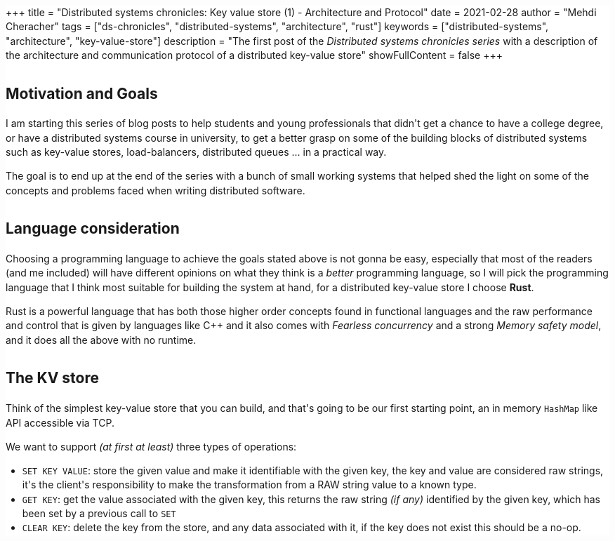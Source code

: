 +++
title = "Distributed systems chronicles: Key value store (1) - Architecture and Protocol"
date = 2021-02-28
author = "Mehdi Cheracher"
tags = ["ds-chronicles", "distributed-systems", "architecture", "rust"]
keywords = ["distributed-systems", "architecture", "key-value-store"]
description = "The first post of the _Distributed systems chronicles series_ with a description of the architecture and communication protocol of a distributed key-value store"
showFullContent = false
+++

## Motivation and Goals

I am starting this series of blog posts to help students and young professionals
that didn't get a chance to have a college degree, or have a distributed systems
course in university, to get a better grasp on some of the building blocks of
distributed systems such as key-value stores, load-balancers, distributed queues
... in a practical way.

The goal is to end up at the end of the series with a bunch of small working
systems that helped shed the light on some of the concepts and problems faced
when writing distributed software.

## Language consideration

Choosing a programming language to achieve the goals stated above is not gonna
be easy, especially that most of the readers (and me included) will have
different opinions on what they think is a _better_ programming language, so
I will pick the programming language that I think most suitable for building the
system at hand, for a distributed key-value store I choose **Rust**.

Rust is a powerful language that has both those higher order concepts found in
functional languages and the raw performance and control that is given by
languages like C++ and it also comes with _Fearless concurrency_ and a strong
_Memory safety model_, and it does all the above with no runtime.

## The KV store 

Think of the simplest key-value store that you can build, and that's going to be
our first starting point, an in memory `HashMap` like API accessible via TCP.

We want to support _(at first at least)_ three types of operations:

- `SET KEY VALUE`: store the given value and make it identifiable with the given
  key, the key and value are considered raw strings, it's the client's
  responsibility to make the transformation from a RAW string value to a known
  type.
- `GET KEY`: get the value associated with the given key, this returns the raw
  string _(if any)_ identified by the given key, which has been set by
  a previous call to `SET`
- `CLEAR KEY`: delete the key from the store, and any data associated with it,
  if the key does not exist this should be a no-op.
